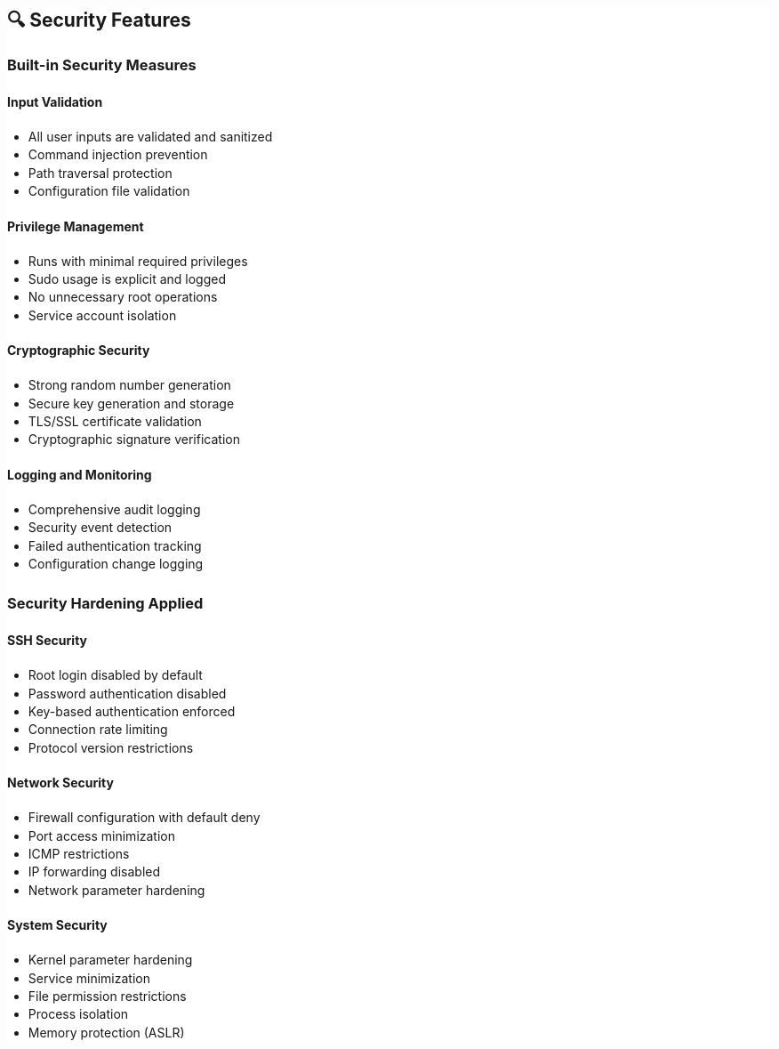 ## 🔍 Security Features

### Built-in Security Measures

#### Input Validation
- All user inputs are validated and sanitized
- Command injection prevention
- Path traversal protection
- Configuration file validation

#### Privilege Management
- Runs with minimal required privileges
- Sudo usage is explicit and logged
- No unnecessary root operations
- Service account isolation

#### Cryptographic Security
- Strong random number generation
- Secure key generation and storage
- TLS/SSL certificate validation
- Cryptographic signature verification

#### Logging and Monitoring
- Comprehensive audit logging
- Security event detection
- Failed authentication tracking
- Configuration change logging

### Security Hardening Applied

#### SSH Security
- Root login disabled by default
- Password authentication disabled
- Key-based authentication enforced
- Connection rate limiting
- Protocol version restrictions

#### Network Security
- Firewall configuration with default deny
- Port access minimization
- ICMP restrictions
- IP forwarding disabled
- Network parameter hardening

#### System Security
- Kernel parameter hardening
- Service minimization
- File permission restrictions
- Process isolation
- Memory protection (ASLR)
